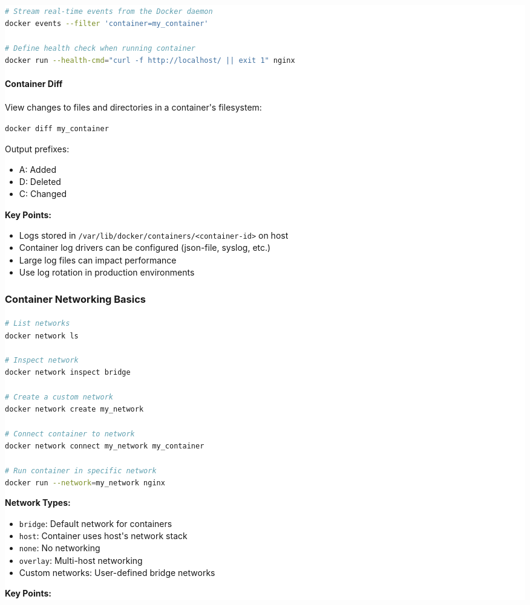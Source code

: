 ```bash
# Stream real-time events from the Docker daemon
docker events --filter 'container=my_container'

# Define health check when running container
docker run --health-cmd="curl -f http://localhost/ || exit 1" nginx
```

#### Container Diff

View changes to files and directories in a container's filesystem:

```bash
docker diff my_container
```

Output prefixes:

- A: Added
- D: Deleted
- C: Changed

**Key Points:**

- Logs stored in `/var/lib/docker/containers/<container-id>` on host
- Container log drivers can be configured (json-file, syslog, etc.)
- Large log files can impact performance
- Use log rotation in production environments

### Container Networking Basics

```bash
# List networks
docker network ls

# Inspect network
docker network inspect bridge

# Create a custom network
docker network create my_network

# Connect container to network
docker network connect my_network my_container

# Run container in specific network
docker run --network=my_network nginx
```

**Network Types:**

- `bridge`: Default network for containers
- `host`: Container uses host's network stack
- `none`: No networking
- `overlay`: Multi-host networking
- Custom networks: User-defined bridge networks

**Key Points:**
